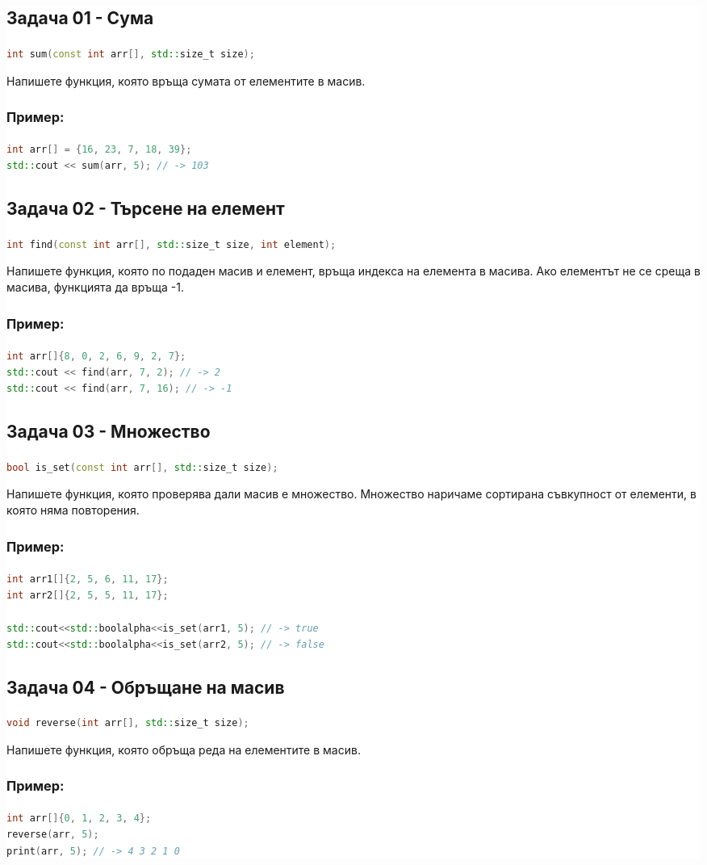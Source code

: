 ## Задача 01 - Сума

```c++
int sum(const int arr[], std::size_t size);
```

Напишете функция, която връща сумата от елементите в масив.

### Пример:

```c++
int arr[] = {16, 23, 7, 18, 39};
std::cout << sum(arr, 5); // -> 103
```

## Задача 02 - Търсене на елемент
```c++
int find(const int arr[], std::size_t size, int element);
```
Напишете функция, която по подаден масив и елемент, връща индекса на елемента в масива. Ако елементът не се среща в масива, функцията да връща -1.

### Пример:
```c++
int arr[]{8, 0, 2, 6, 9, 2, 7};
std::cout << find(arr, 7, 2); // -> 2
std::cout << find(arr, 7, 16); // -> -1
```

## Задача 03 - Множество
```c++
bool is_set(const int arr[], std::size_t size);
```
Напишете функция, която проверява дали масив е множество. Множество наричаме сортирана съвкупност от елементи, в която няма повторения.

### Пример:
```c++
int arr1[]{2, 5, 6, 11, 17};
int arr2[]{2, 5, 5, 11, 17};

std::cout<<std::boolalpha<<is_set(arr1, 5); // -> true
std::cout<<std::boolalpha<<is_set(arr2, 5); // -> false
```

## Задача 04 - Обръщане на масив
```c++
void reverse(int arr[], std::size_t size);
```
Напишете функция, която обръща реда на елементите в масив.

### Пример:
```c++
int arr[]{0, 1, 2, 3, 4};
reverse(arr, 5);
print(arr, 5); // -> 4 3 2 1 0
```
